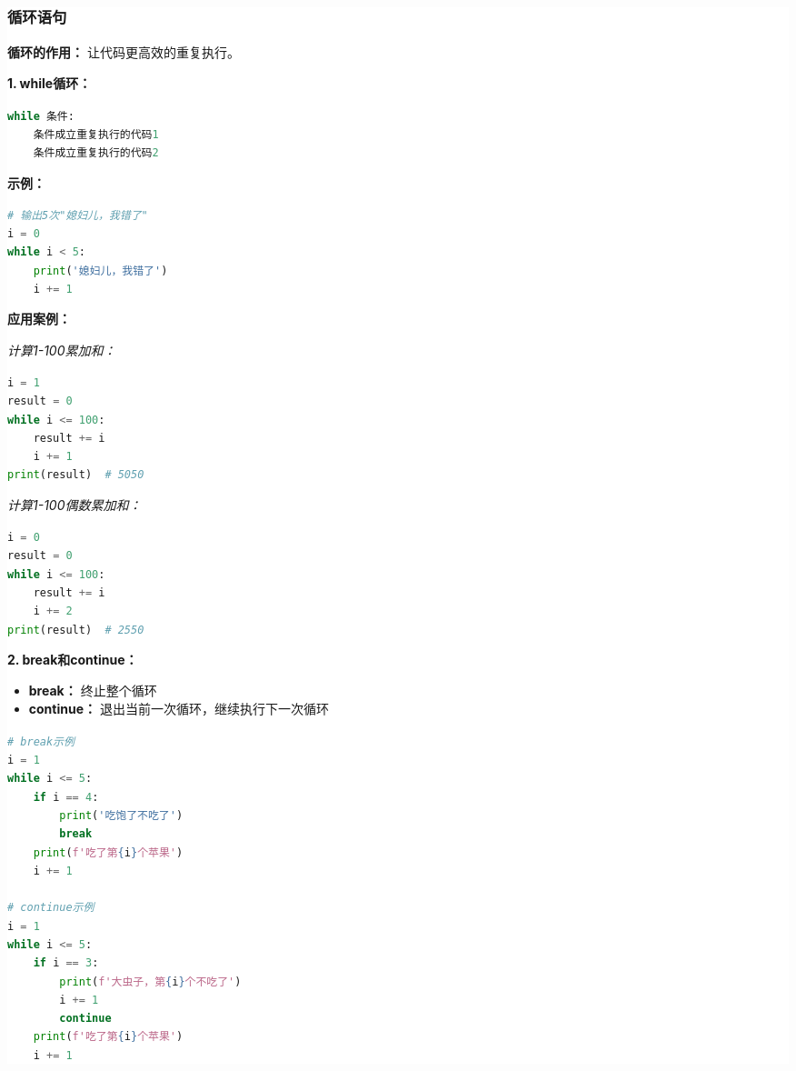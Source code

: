 ### 循环语句

**循环的作用：** 让代码更高效的重复执行。

**1. while循环：**
```python
while 条件:
    条件成立重复执行的代码1
    条件成立重复执行的代码2
```

**示例：**
```python
# 输出5次"媳妇儿，我错了"
i = 0
while i < 5:
    print('媳妇儿，我错了')
    i += 1
```

**应用案例：**

*计算1-100累加和：*
```python
i = 1
result = 0
while i <= 100:
    result += i
    i += 1
print(result)  # 5050
```

*计算1-100偶数累加和：*
```python
i = 0
result = 0
while i <= 100:
    result += i
    i += 2
print(result)  # 2550
```

**2. break和continue：**

- **break：** 终止整个循环
- **continue：** 退出当前一次循环，继续执行下一次循环

```python
# break示例
i = 1
while i <= 5:
    if i == 4:
        print('吃饱了不吃了')
        break
    print(f'吃了第{i}个苹果')
    i += 1

# continue示例
i = 1
while i <= 5:
    if i == 3:
        print(f'大虫子，第{i}个不吃了')
        i += 1
        continue
    print(f'吃了第{i}个苹果')
    i += 1
```
